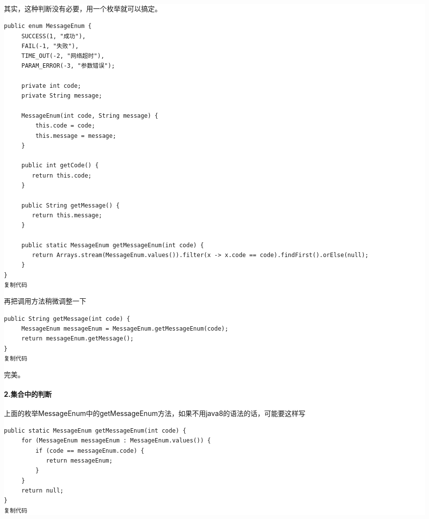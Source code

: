 其实，这种判断没有必要，用一个枚举就可以搞定。

```
public enum MessageEnum {  
     SUCCESS(1, "成功"),  
     FAIL(-1, "失败"),  
     TIME_OUT(-2, "网络超时"),  
     PARAM_ERROR(-3, "参数错误");  

     private int code;  
     private String message;  

     MessageEnum(int code, String message) {  
         this.code = code;  
         this.message = message;  
     }  
   
     public int getCode() {  
        return this.code;  
     }  

     public String getMessage() {  
        return this.message;  
     }  
  
     public static MessageEnum getMessageEnum(int code) {  
        return Arrays.stream(MessageEnum.values()).filter(x -> x.code == code).findFirst().orElse(null);  
     }  
}
复制代码
```

再把调用方法稍微调整一下

```
public String getMessage(int code) {  
     MessageEnum messageEnum = MessageEnum.getMessageEnum(code);  
     return messageEnum.getMessage();  
}
复制代码
```

完美。

#### 2.集合中的判断

上面的枚举MessageEnum中的getMessageEnum方法，如果不用java8的语法的话，可能要这样写

```
public static MessageEnum getMessageEnum(int code) {  
     for (MessageEnum messageEnum : MessageEnum.values()) {  
         if (code == messageEnum.code) {  
            return messageEnum;  
         }  
     }  
     return null;  
}
复制代码
```
